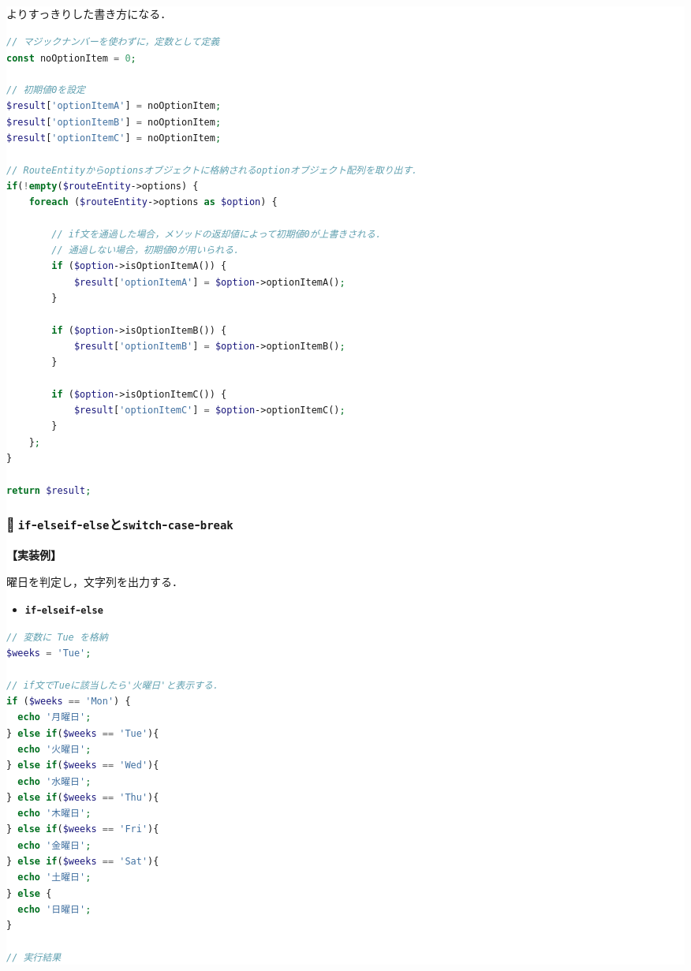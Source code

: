よりすっきりした書き方になる．

```PHP
// マジックナンバーを使わずに，定数として定義
const noOptionItem = 0;

// 初期値0を設定
$result['optionItemA'] = noOptionItem;
$result['optionItemB'] = noOptionItem;
$result['optionItemC'] = noOptionItem;

// RouteEntityからoptionsオブジェクトに格納されるoptionオブジェクト配列を取り出す．
if(!empty($routeEntity->options) {
    foreach ($routeEntity->options as $option) {
    
		// if文を通過した場合，メソッドの返却値によって初期値0が上書きされる．
        // 通過しない場合，初期値0が用いられる．
        if ($option->isOptionItemA()) {
            $result['optionItemA'] = $option->optionItemA();
		}
		
        if ($option->isOptionItemB()) {
            $result['optionItemB'] = $option->optionItemB();
		}		

        if ($option->isOptionItemC()) {
            $result['optionItemC'] = $option->optionItemC();
		}
	};
}

return $result;
```



### :pushpin: ```if```-```elseif```-```else```と```switch```-```case```-```break```

**【実装例】**

曜日を判定し，文字列を出力する．

- **```if```-```elseif```-```else```**

```PHP
// 変数に Tue を格納
$weeks = 'Tue';
 
// if文でTueに該当したら'火曜日'と表示する．
if ($weeks == 'Mon') {
  echo '月曜日';
} else if($weeks == 'Tue'){
  echo '火曜日';
} else if($weeks == 'Wed'){
  echo '水曜日';
} else if($weeks == 'Thu'){
  echo '木曜日';
} else if($weeks == 'Fri'){
  echo '金曜日';
} else if($weeks == 'Sat'){
  echo '土曜日';
} else {
  echo '日曜日';
}

// 実行結果
```